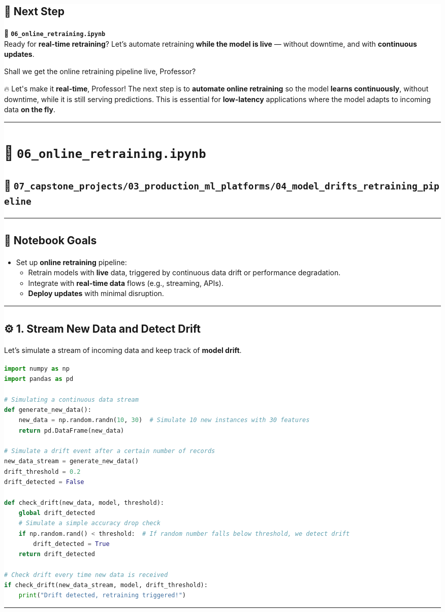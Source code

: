 
## 🔮 Next Step

📒 **`06_online_retraining.ipynb`**  
Ready for **real-time retraining**? Let’s automate retraining **while the model is live** — without downtime, and with **continuous updates**.

Shall we get the online retraining pipeline live, Professor?

🔥 Let's make it **real-time**, Professor! The next step is to **automate online retraining** so the model **learns continuously**, without downtime, while it is still serving predictions. This is essential for **low-latency** applications where the model adapts to incoming data **on the fly**.

---

# 📒 `06_online_retraining.ipynb`  
## 📁 `07_capstone_projects/03_production_ml_platforms/04_model_drifts_retraining_pipeline`

---

## 🎯 **Notebook Goals**

- Set up **online retraining** pipeline:
  - Retrain models with **live** data, triggered by continuous data drift or performance degradation.
  - Integrate with **real-time data** flows (e.g., streaming, APIs).
  - **Deploy updates** with minimal disruption.

---

## ⚙️ 1. Stream New Data and Detect Drift

Let’s simulate a stream of incoming data and keep track of **model drift**.

```python
import numpy as np
import pandas as pd

# Simulating a continuous data stream
def generate_new_data():
    new_data = np.random.randn(10, 30)  # Simulate 10 new instances with 30 features
    return pd.DataFrame(new_data)

# Simulate a drift event after a certain number of records
new_data_stream = generate_new_data()
drift_threshold = 0.2
drift_detected = False

def check_drift(new_data, model, threshold):
    global drift_detected
    # Simulate a simple accuracy drop check
    if np.random.rand() < threshold:  # If random number falls below threshold, we detect drift
        drift_detected = True
    return drift_detected

# Check drift every time new data is received
if check_drift(new_data_stream, model, drift_threshold):
    print("Drift detected, retraining triggered!")
```

---